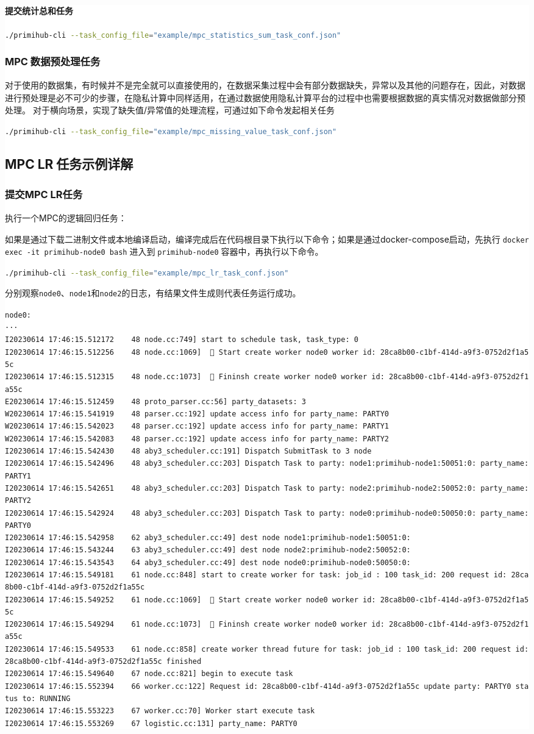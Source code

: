 #### 提交统计总和任务

```bash
./primihub-cli --task_config_file="example/mpc_statistics_sum_task_conf.json"
```

### MPC 数据预处理任务

对于使用的数据集，有时候并不是完全就可以直接使用的，在数据采集过程中会有部分数据缺失，异常以及其他的问题存在，因此，对数据进行预处理是必不可少的步骤，在隐私计算中同样适用，在通过数据使用隐私计算平台的过程中也需要根据数据的真实情况对数据做部分预处理。
对于横向场景，实现了缺失值/异常值的处理流程，可通过如下命令发起相关任务

```bash
./primihub-cli --task_config_file="example/mpc_missing_value_task_conf.json"
```

## MPC LR 任务示例详解

### 提交MPC LR任务

执行一个MPC的逻辑回归任务：

如果是通过下载二进制文件或本地编译启动，编译完成后在代码根目录下执行以下命令；如果是通过docker-compose启动，先执行 `docker exec -it primihub-node0 bash` 进入到 `primihub-node0` 容器中，再执行以下命令。

```bash
./primihub-cli --task_config_file="example/mpc_lr_task_conf.json"
```

分别观察`node0`、`node1`和`node2`的日志，有结果文件生成则代表任务运行成功。

```
node0:
···
I20230614 17:46:15.512172    48 node.cc:749] start to schedule task, task_type: 0
I20230614 17:46:15.512256    48 node.cc:1069]  🤖️ Start create worker node0 worker id: 28ca8b00-c1bf-414d-a9f3-0752d2f1a55c
I20230614 17:46:15.512315    48 node.cc:1073]  🤖️ Fininsh create worker node0 worker id: 28ca8b00-c1bf-414d-a9f3-0752d2f1a55c
E20230614 17:46:15.512459    48 proto_parser.cc:56] party_datasets: 3
W20230614 17:46:15.541919    48 parser.cc:192] update access info for party_name: PARTY0
W20230614 17:46:15.542023    48 parser.cc:192] update access info for party_name: PARTY1
W20230614 17:46:15.542083    48 parser.cc:192] update access info for party_name: PARTY2
I20230614 17:46:15.542430    48 aby3_scheduler.cc:191] Dispatch SubmitTask to 3 node
I20230614 17:46:15.542496    48 aby3_scheduler.cc:203] Dispatch Task to party: node1:primihub-node1:50051:0: party_name: PARTY1
I20230614 17:46:15.542651    48 aby3_scheduler.cc:203] Dispatch Task to party: node2:primihub-node2:50052:0: party_name: PARTY2
I20230614 17:46:15.542924    48 aby3_scheduler.cc:203] Dispatch Task to party: node0:primihub-node0:50050:0: party_name: PARTY0
I20230614 17:46:15.542958    62 aby3_scheduler.cc:49] dest node node1:primihub-node1:50051:0:
I20230614 17:46:15.543244    63 aby3_scheduler.cc:49] dest node node2:primihub-node2:50052:0:
I20230614 17:46:15.543543    64 aby3_scheduler.cc:49] dest node node0:primihub-node0:50050:0:
I20230614 17:46:15.549181    61 node.cc:848] start to create worker for task: job_id : 100 task_id: 200 request id: 28ca8b00-c1bf-414d-a9f3-0752d2f1a55c
I20230614 17:46:15.549252    61 node.cc:1069]  🤖️ Start create worker node0 worker id: 28ca8b00-c1bf-414d-a9f3-0752d2f1a55c
I20230614 17:46:15.549294    61 node.cc:1073]  🤖️ Fininsh create worker node0 worker id: 28ca8b00-c1bf-414d-a9f3-0752d2f1a55c
I20230614 17:46:15.549533    61 node.cc:858] create worker thread future for task: job_id : 100 task_id: 200 request id: 28ca8b00-c1bf-414d-a9f3-0752d2f1a55c finished
I20230614 17:46:15.549640    67 node.cc:821] begin to execute task
I20230614 17:46:15.552394    66 worker.cc:122] Request id: 28ca8b00-c1bf-414d-a9f3-0752d2f1a55c update party: PARTY0 status to: RUNNING
I20230614 17:46:15.553223    67 worker.cc:70] Worker start execute task
I20230614 17:46:15.553269    67 logistic.cc:131] party_name: PARTY0
```